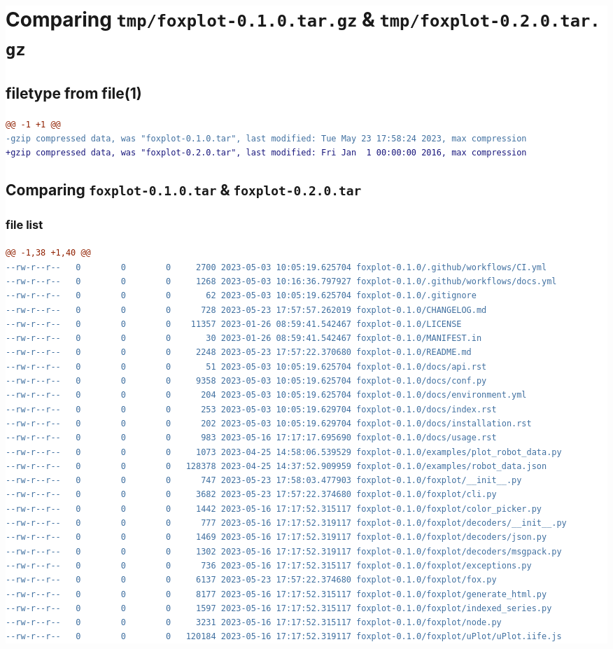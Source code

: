 # Comparing `tmp/foxplot-0.1.0.tar.gz` & `tmp/foxplot-0.2.0.tar.gz`

## filetype from file(1)

```diff
@@ -1 +1 @@
-gzip compressed data, was "foxplot-0.1.0.tar", last modified: Tue May 23 17:58:24 2023, max compression
+gzip compressed data, was "foxplot-0.2.0.tar", last modified: Fri Jan  1 00:00:00 2016, max compression
```

## Comparing `foxplot-0.1.0.tar` & `foxplot-0.2.0.tar`

### file list

```diff
@@ -1,38 +1,40 @@
--rw-r--r--   0        0        0     2700 2023-05-03 10:05:19.625704 foxplot-0.1.0/.github/workflows/CI.yml
--rw-r--r--   0        0        0     1268 2023-05-03 10:16:36.797927 foxplot-0.1.0/.github/workflows/docs.yml
--rw-r--r--   0        0        0       62 2023-05-03 10:05:19.625704 foxplot-0.1.0/.gitignore
--rw-r--r--   0        0        0      728 2023-05-23 17:57:57.262019 foxplot-0.1.0/CHANGELOG.md
--rw-r--r--   0        0        0    11357 2023-01-26 08:59:41.542467 foxplot-0.1.0/LICENSE
--rw-r--r--   0        0        0       30 2023-01-26 08:59:41.542467 foxplot-0.1.0/MANIFEST.in
--rw-r--r--   0        0        0     2248 2023-05-23 17:57:22.370680 foxplot-0.1.0/README.md
--rw-r--r--   0        0        0       51 2023-05-03 10:05:19.625704 foxplot-0.1.0/docs/api.rst
--rw-r--r--   0        0        0     9358 2023-05-03 10:05:19.625704 foxplot-0.1.0/docs/conf.py
--rw-r--r--   0        0        0      204 2023-05-03 10:05:19.625704 foxplot-0.1.0/docs/environment.yml
--rw-r--r--   0        0        0      253 2023-05-03 10:05:19.629704 foxplot-0.1.0/docs/index.rst
--rw-r--r--   0        0        0      202 2023-05-03 10:05:19.629704 foxplot-0.1.0/docs/installation.rst
--rw-r--r--   0        0        0      983 2023-05-16 17:17:17.695690 foxplot-0.1.0/docs/usage.rst
--rw-r--r--   0        0        0     1073 2023-04-25 14:58:06.539529 foxplot-0.1.0/examples/plot_robot_data.py
--rw-r--r--   0        0        0   128378 2023-04-25 14:37:52.909959 foxplot-0.1.0/examples/robot_data.json
--rw-r--r--   0        0        0      747 2023-05-23 17:58:03.477903 foxplot-0.1.0/foxplot/__init__.py
--rw-r--r--   0        0        0     3682 2023-05-23 17:57:22.374680 foxplot-0.1.0/foxplot/cli.py
--rw-r--r--   0        0        0     1442 2023-05-16 17:17:52.315117 foxplot-0.1.0/foxplot/color_picker.py
--rw-r--r--   0        0        0      777 2023-05-16 17:17:52.319117 foxplot-0.1.0/foxplot/decoders/__init__.py
--rw-r--r--   0        0        0     1469 2023-05-16 17:17:52.319117 foxplot-0.1.0/foxplot/decoders/json.py
--rw-r--r--   0        0        0     1302 2023-05-16 17:17:52.319117 foxplot-0.1.0/foxplot/decoders/msgpack.py
--rw-r--r--   0        0        0      736 2023-05-16 17:17:52.315117 foxplot-0.1.0/foxplot/exceptions.py
--rw-r--r--   0        0        0     6137 2023-05-23 17:57:22.374680 foxplot-0.1.0/foxplot/fox.py
--rw-r--r--   0        0        0     8177 2023-05-16 17:17:52.315117 foxplot-0.1.0/foxplot/generate_html.py
--rw-r--r--   0        0        0     1597 2023-05-16 17:17:52.315117 foxplot-0.1.0/foxplot/indexed_series.py
--rw-r--r--   0        0        0     3231 2023-05-16 17:17:52.315117 foxplot-0.1.0/foxplot/node.py
--rw-r--r--   0        0        0   120184 2023-05-16 17:17:52.319117 foxplot-0.1.0/foxplot/uPlot/uPlot.iife.js
```